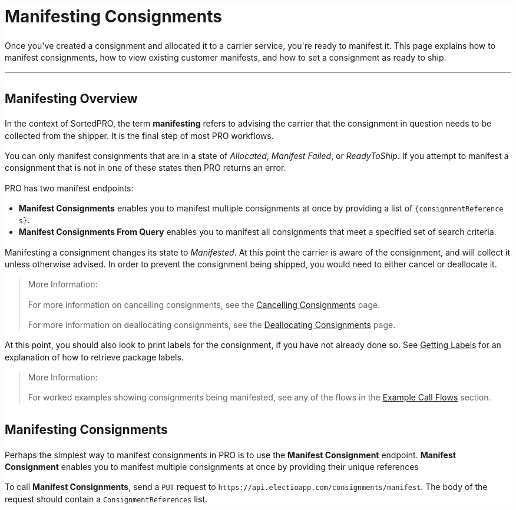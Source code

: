 # Manifesting Consignments

Once you've created a consignment and allocated it to a carrier service, you're ready to manifest it. This page explains how to manifest consignments, how to view existing customer manifests, and how to set a consignment as ready to ship.

---

## Manifesting Overview

In the context of SortedPRO, the term **manifesting** refers to advising the carrier that the consignment in question needs to be collected from the shipper. It is the final step of most PRO workflows.

You can only manifest consignments that are in a state of _Allocated_, _Manifest Failed_, or _ReadyToShip_. If you attempt to manifest a consignment that is not in one of these states then PRO returns an error.

PRO has two manifest endpoints: 

* **Manifest Consignments** enables you to manifest multiple consignments at once by providing a list of `{consignmentReferences}`. 
* **Manifest Consignments From Query** enables you to manifest all consignments that meet a specified set of search criteria.

Manifesting a consignment changes its state to _Manifested_. At this point the carrier is aware of the consignment, and will collect it unless otherwise advised. In order to prevent the consignment being shipped, you would need to either cancel or deallocate it. 

> <span class="note-header">More Information:</span>
>
> For more information on cancelling consignments, see the [Cancelling Consignments](/pro/api/help/cancelling_consignments.html) page.
>
> For more information on deallocating consignments, see the [Deallocating Consignments](/pro/api/help/deallocating_consignments.html) page.

At this point, you should also look to print labels for the consignment, if you have not already done so. See [Getting Labels](/pro/api/help/getting_labels.html) for an explanation of how to retrieve package labels.

> <span class="note-header">More Information:</span>
>
> For worked examples showing consignments being manifested, see any of the flows in the [Example Call Flows](/pro/api/help/flows.html) section.

## Manifesting Consignments

Perhaps the simplest way to manifest consignments in PRO is to use the **Manifest Consignment** endpoint. **Manifest Consignment** enables you to manifest multiple consignments at once by providing their unique references

To call **Manifest Consignments**, send a `PUT` request to `https://api.electioapp.com/consignments/manifest`. The body of the request should contain a `ConsignmentReferences` list. 
